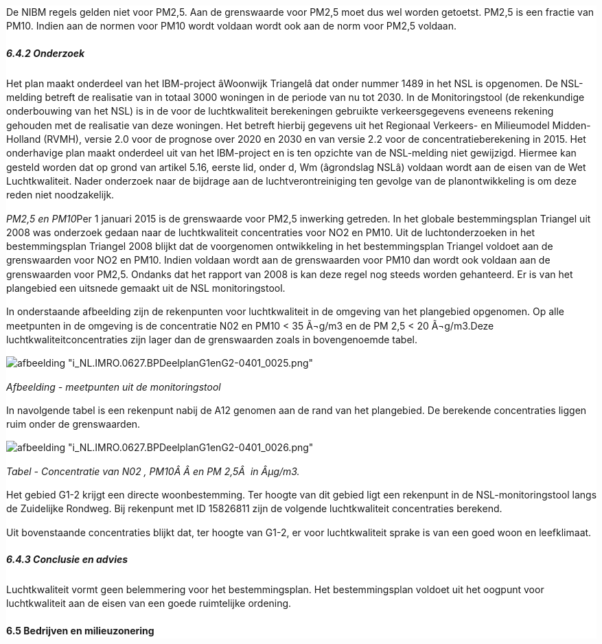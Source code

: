 De NIBM regels gelden niet voor PM2,5. Aan de grenswaarde voor PM2,5 moet dus wel worden getoetst. PM2,5 is een fractie van PM10. Indien aan de normen voor PM10 wordt voldaan wordt ook aan de norm voor PM2,5 voldaan.

##### 6\.4\.2 Onderzoek

Het plan maakt onderdeel van het IBM\-project âWoonwijk Triangelâ dat onder nummer 1489 in het NSL is opgenomen. De NSL\-melding betreft de realisatie van in totaal 3000 woningen in de periode van nu tot 2030\. In de Monitoringstool (de rekenkundige onderbouwing van het NSL) is in de voor de luchtkwaliteit berekeningen gebruikte verkeersgegevens eveneens rekening gehouden met de realisatie van deze woningen. Het betreft hierbij gegevens uit het Regionaal Verkeers\- en Milieumodel Midden\-Holland (RVMH), versie 2\.0 voor de prognose over 2020 en 2030 en van versie 2\.2 voor de concentratieberekening in 2015\. Het onderhavige plan maakt onderdeel uit van het IBM\-project en is ten opzichte van de NSL\-melding niet gewijzigd. Hiermee kan gesteld worden dat op grond van artikel 5\.16, eerste lid, onder d, Wm (âgrondslag NSLâ) voldaan wordt aan de eisen van de Wet Luchtkwaliteit. Nader onderzoek naar de bijdrage aan de luchtverontreiniging ten gevolge van de planontwikkeling is om deze reden niet noodzakelijk.

*PM2,5 en PM10*Per 1 januari 2015 is de grenswaarde voor PM2,5 inwerking getreden. In het globale bestemmingsplan Triangel uit 2008 was onderzoek gedaan naar de luchtkwaliteit concentraties voor NO2 en PM10\. Uit de luchtonderzoeken in het bestemmingsplan Triangel 2008 blijkt dat de voorgenomen ontwikkeling in het bestemmingsplan Triangel voldoet aan de grenswaarden voor NO2 en PM10\. Indien voldaan wordt aan de grenswaarden voor PM10 dan wordt ook voldaan aan de grenswaarden voor PM2,5\. Ondanks dat het rapport van 2008 is kan deze regel nog steeds worden gehanteerd. Er is van het plangebied een uitsnede gemaakt uit de NSL monitoringstool.

In onderstaande afbeelding zijn de rekenpunten voor luchtkwaliteit in de omgeving van het plangebied opgenomen. Op alle meetpunten in de omgeving is de concentratie N02 en PM10 \< 35 Ã¬g/m3 en de PM 2,5 \< 20 Ã¬g/m3.Deze luchtkwaliteitconcentraties zijn lager dan de grenswaarden zoals in bovengenoemde tabel.

![afbeelding "i_NL.IMRO.0627.BPDeelplanG1enG2-0401_0025.png"](i_NL.IMRO.0627.BPDeelplanG1enG2-0401_0025.png)

*Afbeelding \- meetpunten uit de monitoringstool*

In navolgende tabel is een rekenpunt nabij de A12 genomen aan de rand van het plangebied. De berekende concentraties liggen ruim onder de grenswaarden.

![afbeelding "i_NL.IMRO.0627.BPDeelplanG1enG2-0401_0026.png"](i_NL.IMRO.0627.BPDeelplanG1enG2-0401_0026.png)

*Tabel \- Concentratie van N02 , PM10Â Â en PM 2,5Â  in Âµg/m3.*

Het gebied G1\-2 krijgt een directe woonbestemming. Ter hoogte van dit gebied ligt een rekenpunt in de NSL\-monitoringstool langs de Zuidelijke Rondweg. Bij rekenpunt met ID 15826811 zijn de volgende luchtkwaliteit concentraties berekend.

Uit bovenstaande concentraties blijkt dat, ter hoogte van G1\-2, er voor luchtkwaliteit sprake is van een goed woon en leefklimaat.

##### 6\.4\.3 Conclusie en advies

Luchtkwaliteit vormt geen belemmering voor het bestemmingsplan. Het bestemmingsplan voldoet uit het oogpunt voor luchtkwaliteit aan de eisen van een goede ruimtelijke ordening.

#### 6\.5 Bedrijven en milieuzonering
